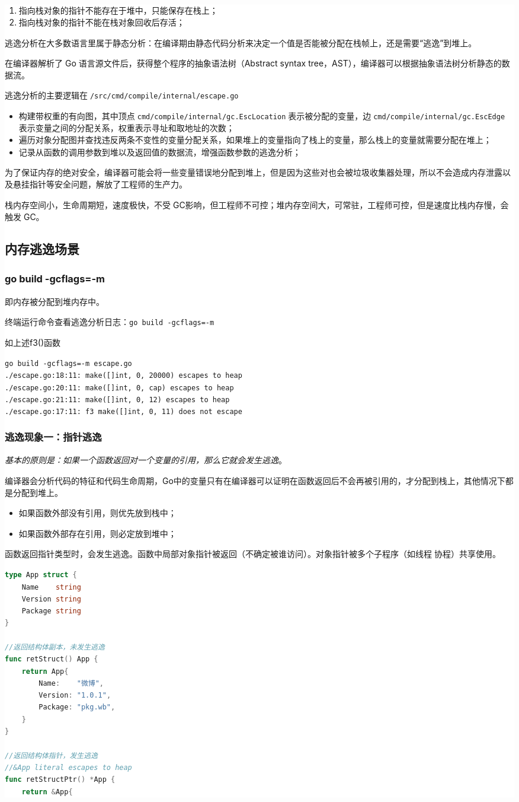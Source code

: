 1. 指向栈对象的指针不能存在于堆中，只能保存在栈上；
2. 指向栈对象的指针不能在栈对象回收后存活；

逃逸分析在大多数语言里属于静态分析：在编译期由静态代码分析来决定一个值是否能被分配在栈帧上，还是需要“逃逸”到堆上。

在编译器解析了 Go 语言源文件后，获得整个程序的抽象语法树（Abstract syntax tree，AST），编译器可以根据抽象语法树分析静态的数据流。

逃逸分析的主要逻辑在 `/src/cmd/compile/internal/escape.go`

- 构建带权重的有向图，其中顶点 `cmd/compile/internal/gc.EscLocation` 表示被分配的变量，边 `cmd/compile/internal/gc.EscEdge` 表示变量之间的分配关系，权重表示寻址和取地址的次数；
- 遍历对象分配图并查找违反两条不变性的变量分配关系，如果堆上的变量指向了栈上的变量，那么栈上的变量就需要分配在堆上；
- 记录从函数的调用参数到堆以及返回值的数据流，增强函数参数的逃逸分析；

为了保证内存的绝对安全，编译器可能会将一些变量错误地分配到堆上，但是因为这些对也会被垃圾收集器处理，所以不会造成内存泄露以及悬挂指针等安全问题，解放了工程师的生产力。

栈内存空间小，生命周期短，速度极快，不受 GC影响，但工程师不可控；堆内存空间大，可常驻，工程师可控，但是速度比栈内存慢，会触发 GC。



## 内存逃逸场景

### go build -gcflags=-m

即内存被分配到堆内存中。

终端运行命令查看逃逸分析日志：`go build -gcflags=-m`

如上述f3()函数

```
go build -gcflags=-m escape.go
./escape.go:18:11: make([]int, 0, 20000) escapes to heap
./escape.go:20:11: make([]int, 0, cap) escapes to heap
./escape.go:21:11: make([]int, 0, 12) escapes to heap
./escape.go:17:11: f3 make([]int, 0, 11) does not escape
```



### 逃逸现象一：指针逃逸

*基本的原则是：如果一个函数返回对一个变量的引用，那么它就会发生逃逸*。

编译器会分析代码的特征和代码生命周期，Go中的变量只有在编译器可以证明在函数返回后不会再被引用的，才分配到栈上，其他情况下都是分配到堆上。

- 如果函数外部没有引用，则优先放到栈中；

- 如果函数外部存在引用，则必定放到堆中；

函数返回指针类型时，会发生逃逸。函数中局部对象指针被返回（不确定被谁访问）。对象指针被多个子程序（如线程 协程）共享使用。

```go
type App struct {
	Name 	string
	Version string
	Package string
}

//返回结构体副本，未发生逃逸
func retStruct() App {
	return App{
		Name:    "微博",
		Version: "1.0.1",
		Package: "pkg.wb",
	}
}

//返回结构体指针，发生逃逸
//&App literal escapes to heap
func retStructPtr() *App {
	return &App{
```